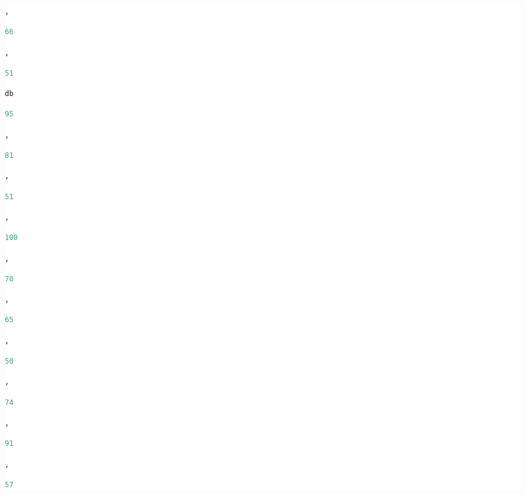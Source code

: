 ```python
,
```
```python
66
```
```python
,
```
```python
51
```
```python
db
```
```python
95
```
```python
,
```
```python
81
```
```python
,
```
```python
51
```
```python
,
```
```python
100
```
```python
,
```
```python
70
```
```python
,
```
```python
65
```
```python
,
```
```python
50
```
```python
,
```
```python
74
```
```python
,
```
```python
91
```
```python
,
```
```python
57
```
```python
```